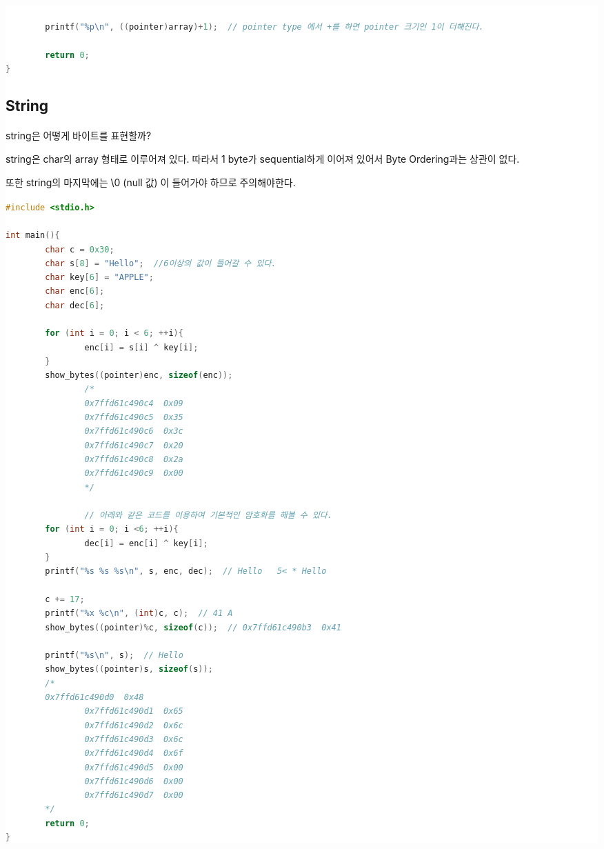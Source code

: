 ```c
        
        printf("%p\n", ((pointer)array)+1);  // pointer type 에서 +를 하면 pointer 크기인 1이 더해진다.

        return 0;
}
```

## String

string은 어떻게 바이트를 표현할까? 

string은 char의 array 형태로 이루어져 있다. 따라서 1 byte가 sequential하게 이어져 있어서 Byte Ordering과는 상관이 없다.

또한 string의 마지막에는 \0 (null 값) 이 들어가야 하므로 주의해야한다.

```c
#include <stdio.h>

int main(){
        char c = 0x30;
        char s[8] = "Hello";  //6이상의 값이 들어갈 수 있다.
        char key[6] = "APPLE";
        char enc[6];
        char dec[6];

        for (int i = 0; i < 6; ++i){
                enc[i] = s[i] ^ key[i];
        }
        show_bytes((pointer)enc, sizeof(enc));
				/*
				0x7ffd61c490c4  0x09
				0x7ffd61c490c5  0x35
				0x7ffd61c490c6  0x3c
				0x7ffd61c490c7  0x20
				0x7ffd61c490c8  0x2a
				0x7ffd61c490c9  0x00
				*/
				
				// 아래와 같은 코드를 이용하여 기본적인 암호화를 해볼 수 있다.
        for (int i = 0; i <6; ++i){
                dec[i] = enc[i] ^ key[i];
        }
        printf("%s %s %s\n", s, enc, dec);  // Hello   5< * Hello

        c += 17;
        printf("%x %c\n", (int)c, c);  // 41 A
        show_bytes((pointer)%c, sizeof(c));  // 0x7ffd61c490b3  0x41

        printf("%s\n", s);  // Hello
        show_bytes((pointer)s, sizeof(s));
        /*
        0x7ffd61c490d0  0x48
				0x7ffd61c490d1  0x65
				0x7ffd61c490d2  0x6c
				0x7ffd61c490d3  0x6c
				0x7ffd61c490d4  0x6f
				0x7ffd61c490d5  0x00
				0x7ffd61c490d6  0x00
				0x7ffd61c490d7  0x00
        */
        return 0;
}
```
